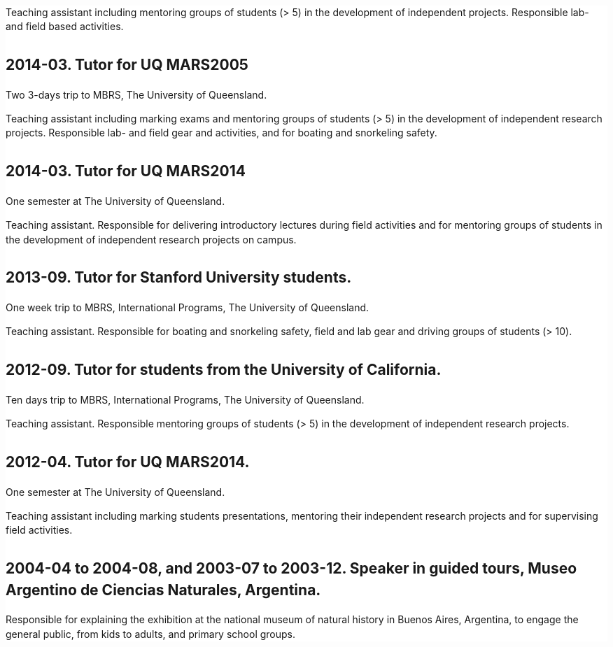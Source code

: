 Teaching assistant including mentoring groups of students (\> 5) in the
development of independent projects. Responsible lab- and field based
activities.

## 2014-03. Tutor for UQ MARS2005

Two 3-days trip to MBRS, The University of Queensland.

Teaching assistant including marking exams and mentoring groups of
students (\> 5) in the development of independent research projects.
Responsible lab- and field gear and activities, and for boating and
snorkeling safety.

## 2014-03. Tutor for UQ MARS2014

One semester at The University of Queensland.

Teaching assistant. Responsible for delivering introductory lectures
during field activities and for mentoring groups of students in the
development of independent research projects on campus.

## 2013-09. Tutor for Stanford University students.

One week trip to MBRS, International Programs, The University of
Queensland.

Teaching assistant. Responsible for boating and snorkeling safety, field
and lab gear and driving groups of students (\> 10).

## 2012-09. Tutor for students from the University of California.

Ten days trip to MBRS, International Programs, The University of
Queensland.

Teaching assistant. Responsible mentoring groups of students (\> 5) in
the development of independent research projects.

## 2012-04. Tutor for UQ MARS2014.

One semester at The University of Queensland.

Teaching assistant including marking students presentations, mentoring
their independent research projects and for supervising field
activities.

## 2004-04 to 2004-08, and 2003-07 to 2003-12. Speaker in guided tours, Museo Argentino de Ciencias Naturales, Argentina.

Responsible for explaining the exhibition at the national museum of
natural history in Buenos Aires, Argentina, to engage the general
public, from kids to adults, and primary school groups.
